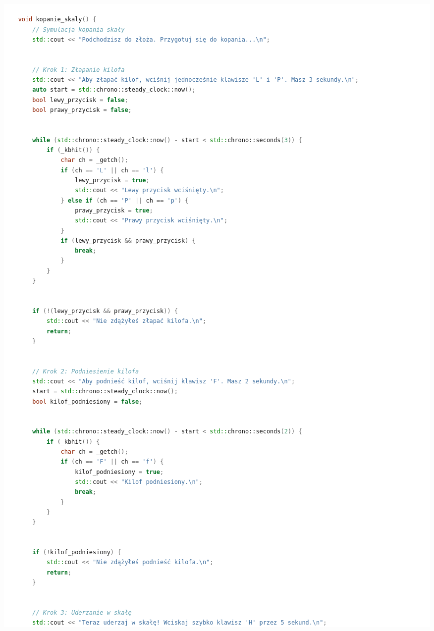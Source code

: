 ```cpp

    void kopanie_skaly() {
        // Symulacja kopania skały
        std::cout << "Podchodzisz do złoża. Przygotuj się do kopania...\n";


        // Krok 1: Złapanie kilofa
        std::cout << "Aby złapać kilof, wciśnij jednocześnie klawisze 'L' i 'P'. Masz 3 sekundy.\n";
        auto start = std::chrono::steady_clock::now();
        bool lewy_przycisk = false;
        bool prawy_przycisk = false;


        while (std::chrono::steady_clock::now() - start < std::chrono::seconds(3)) {
            if (_kbhit()) {
                char ch = _getch();
                if (ch == 'L' || ch == 'l') {
                    lewy_przycisk = true;
                    std::cout << "Lewy przycisk wciśnięty.\n";
                } else if (ch == 'P' || ch == 'p') {
                    prawy_przycisk = true;
                    std::cout << "Prawy przycisk wciśnięty.\n";
                }
                if (lewy_przycisk && prawy_przycisk) {
                    break;
                }
            }
        }


        if (!(lewy_przycisk && prawy_przycisk)) {
            std::cout << "Nie zdążyłeś złapać kilofa.\n";
            return;
        }


        // Krok 2: Podniesienie kilofa
        std::cout << "Aby podnieść kilof, wciśnij klawisz 'F'. Masz 2 sekundy.\n";
        start = std::chrono::steady_clock::now();
        bool kilof_podniesiony = false;


        while (std::chrono::steady_clock::now() - start < std::chrono::seconds(2)) {
            if (_kbhit()) {
                char ch = _getch();
                if (ch == 'F' || ch == 'f') {
                    kilof_podniesiony = true;
                    std::cout << "Kilof podniesiony.\n";
                    break;
                }
            }
        }


        if (!kilof_podniesiony) {
            std::cout << "Nie zdążyłeś podnieść kilofa.\n";
            return;
        }


        // Krok 3: Uderzanie w skałę
        std::cout << "Teraz uderzaj w skałę! Wciskaj szybko klawisz 'H' przez 5 sekund.\n";
```